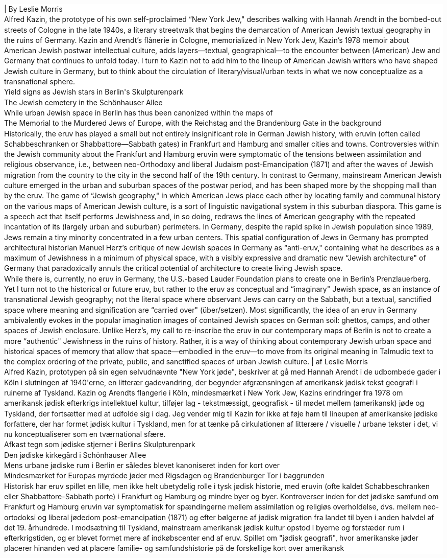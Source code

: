 | By Leslie Morris<br/>Alfred Kazin, the prototype of his own self-proclaimed “New York Jew," describes walking with Hannah Arendt in the bombed-out streets of Cologne in the late 1940s, a literary streetwalk that begins the demarcation of American Jewish textual geography in the ruins of Germany. Kazin and Arendt’s flânerie in Cologne, memorialized in New York Jew, Kazin’s 1978 memoir about American Jewish postwar intellectual culture, adds layers—textual, geographical—to the encounter between (American) Jew and Germany that continues to unfold today. I turn to Kazin not to add him to the lineup of American Jewish writers who have shaped Jewish culture in Germany, but to think about the circulation of literary/visual/urban texts in what we now conceptualize as a transnational sphere.<br/>Yield signs as Jewish stars in Berlin's Skulpturenpark<br/>The Jewish cemetery in the Schönhauser Allee<br/>While urban Jewish space in Berlin has thus been canonized within the maps of<br/>The Memorial to the Murdered Jews of Europe, with the Reichstag and the Brandenburg Gate in the background<br/>Historically, the eruv has played a small but not entirely insignificant role in German Jewish history, with eruvin (often called Schabbeschranken or Shabbattore—Sabbath gates) in Frankfurt and Hamburg and smaller cities and towns. Controversies within the Jewish community about the Frankfurt and Hamburg eruvin were symptomatic of the tensions between assimilation and religious observance, i.e., between neo-Orthodoxy and liberal Judaism post-Emancipation (1871) and after the waves of Jewish migration from the country to the city in the second half of the 19th century. In contrast to Germany, mainstream American Jewish culture emerged in the urban and suburban spaces of the postwar period, and has been shaped more by the shopping mall than by the eruv. The game of “Jewish geography," in which American Jews place each other by locating family and communal history on the various maps of American Jewish culture, is a sort of linguistic navigational system in this suburban diaspora. This game is a speech act that itself performs Jewishness and, in so doing, redraws the lines of American geography with the repeated incantation of its (largely urban and suburban) perimeters. In Germany, despite the rapid spike in Jewish population since 1989, Jews remain a tiny minority concentrated in a few urban centers. This spatial configuration of Jews in Germany has prompted architectural historian Manuel Herz’s critique of new Jewish spaces in Germany as “anti-eruv," containing what he describes as a maximum of Jewishness in a minimum of physical space, with a visibly expressive and dramatic new “Jewish architecture" of Germany that paradoxically annuls the critical potential of architecture to create living Jewish space.<br/>While there is, currently, no eruv in Germany, the U.S.-based Lauder Foundation plans to create one in Berlin’s Prenzlauerberg. Yet I turn not to the historical or future eruv, but rather to the eruv as conceptual and “imaginary" Jewish space, as an instance of transnational Jewish geography; not the literal space where observant Jews can carry on the Sabbath, but a textual, sanctified space where meaning and signification are “carried over" (über/setzen). Most significantly, the idea of an eruv in Germany ambivalently evokes in the popular imagination images of contained Jewish spaces on German soil: ghettos, camps, and other spaces of Jewish enclosure. Unlike Herz’s, my call to re-inscribe the eruv in our contemporary maps of Berlin is not to create a more “authentic" Jewishness in the ruins of history. Rather, it is a way of thinking about contemporary Jewish urban space and historical spaces of memory that allow that space—embodied in the eruv—to move from its original meaning in Talmudic text to the complex ordering of the private, public, and sanctified spaces of urban Jewish culture. | af Leslie Morris<br/>Alfred Kazin, prototypen på sin egen selvudnævnte "New York jøde", beskriver at gå med Hannah Arendt i de udbombede gader i Köln i slutningen af 1940'erne, en litterær gadevandring, der begynder afgrænsningen af amerikansk jødisk tekst geografi i ruinerne af Tyskland. Kazin og Arendts flangerie i Köln, mindesmærket i New York Jew, Kazins erindringer fra 1978 om amerikansk jødisk efterkrigs intellektuel kultur, tilføjer lag - tekstmæssigt, geografisk - til mødet mellem (amerikansk) jøde og Tyskland, der fortsætter med at udfolde sig i dag. Jeg vender mig til Kazin for ikke at føje ham til lineupen af amerikanske jødiske forfattere, der har formet jødisk kultur i Tyskland, men for at tænke på cirkulationen af litterære / visuelle / urbane tekster i det, vi nu konceptualiserer som en tværnational sfære.<br/>Afkast tegn som jødiske stjerner i Berlins Skulpturenpark<br/>Den jødiske kirkegård i Schönhauser Allee<br/>Mens urbane jødiske rum i Berlin er således blevet kanoniseret inden for kort over<br/>Mindesmærket for Europas myrdede jøder med Rigsdagen og Brandenburger Tor i baggrunden<br/>Historisk har eruv spillet en lille, men ikke helt ubetydelig rolle i tysk jødisk historie, med eruvin (ofte kaldet Schabbeschranken eller Shabbattore-Sabbath porte) i Frankfurt og Hamburg og mindre byer og byer. Kontroverser inden for det jødiske samfund om Frankfurt og Hamburg eruvin var symptomatisk for spændingerne mellem assimilation og religiøs overholdelse, dvs. mellem neo-ortodoksi og liberal jødedom post-emancipation (1871) og efter bølgerne af jødisk migration fra landet til byen i anden halvdel af det 19. århundrede. I modsætning til Tyskland, mainstream amerikansk jødisk kultur opstod i byerne og forstæder rum i efterkrigstiden, og er blevet formet mere af indkøbscenter end af eruv. Spillet om "jødisk geografi", hvor amerikanske jøder placerer hinanden ved at placere familie- og samfundshistorie på de forskellige kort over amerikansk